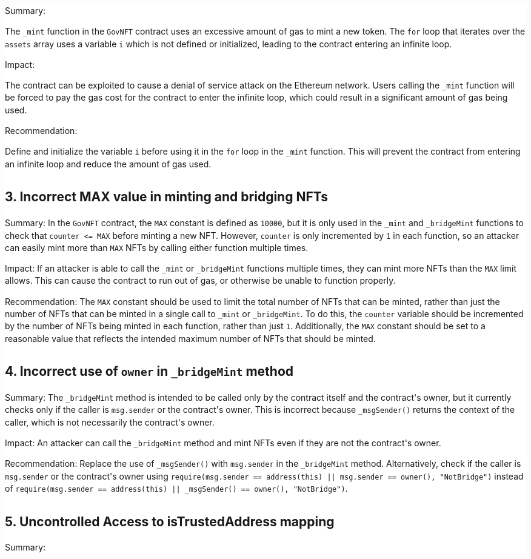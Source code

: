 Summary:

The `_mint` function in the `GovNFT` contract uses an excessive amount of gas to mint a new token. The `for` loop that iterates over the `assets` array uses a variable `i` which is not defined or initialized, leading to the contract entering an infinite loop.

Impact:

The contract can be exploited to cause a denial of service attack on the Ethereum network. Users calling the `_mint` function will be forced to pay the gas cost for the contract to enter the infinite loop, which could result in a significant amount of gas being used.

Recommendation:

Define and initialize the variable `i` before using it in the `for` loop in the `_mint` function. This will prevent the contract from entering an infinite loop and reduce the amount of gas used.

## 3. Incorrect MAX value in minting and bridging NFTs

Summary: 
In the `GovNFT` contract, the `MAX` constant is defined as `10000`, but it is only used in the `_mint` and `_bridgeMint` functions to check that `counter <= MAX` before minting a new NFT. However, `counter` is only incremented by `1` in each function, so an attacker can easily mint more than `MAX` NFTs by calling either function multiple times.

Impact: 
If an attacker is able to call the `_mint` or `_bridgeMint` functions multiple times, they can mint more NFTs than the `MAX` limit allows. This can cause the contract to run out of gas, or otherwise be unable to function properly.

Recommendation: 
The `MAX` constant should be used to limit the total number of NFTs that can be minted, rather than just the number of NFTs that can be minted in a single call to `_mint` or `_bridgeMint`. To do this, the `counter` variable should be incremented by the number of NFTs being minted in each function, rather than just `1`. Additionally, the `MAX` constant should be set to a reasonable value that reflects the intended maximum number of NFTs that should be minted.

## 4. Incorrect use of `owner` in `_bridgeMint` method

Summary: The `_bridgeMint` method is intended to be called only by the contract itself and the contract's owner, but it currently checks only if the caller is `msg.sender` or the contract's owner. This is incorrect because `_msgSender()` returns the context of the caller, which is not necessarily the contract's owner.

Impact: An attacker can call the `_bridgeMint` method and mint NFTs even if they are not the contract's owner.

Recommendation: Replace the use of `_msgSender()` with `msg.sender` in the `_bridgeMint` method. Alternatively, check if the caller is `msg.sender` or the contract's owner using `require(msg.sender == address(this) || msg.sender == owner(), "NotBridge")` instead of `require(msg.sender == address(this) || _msgSender() == owner(), "NotBridge")`.

## 5. Uncontrolled Access to isTrustedAddress mapping

Summary:
